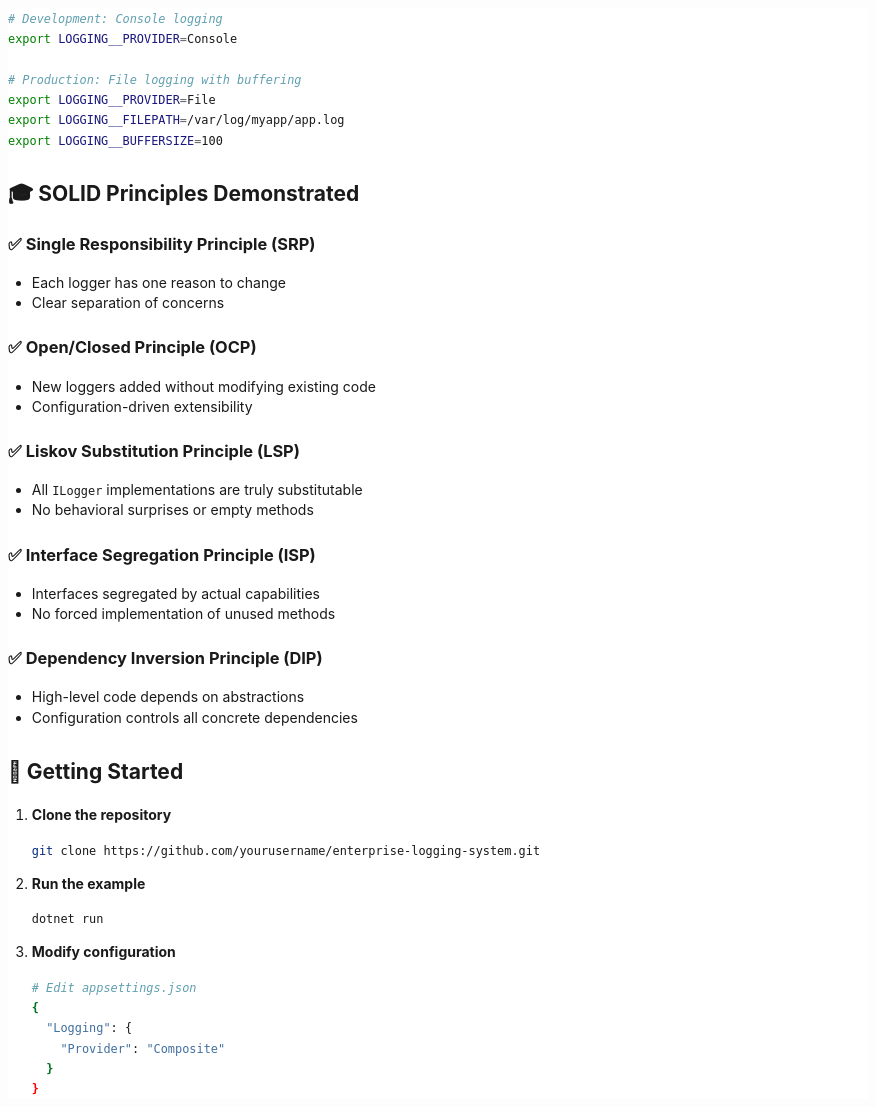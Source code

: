 ```bash
# Development: Console logging
export LOGGING__PROVIDER=Console

# Production: File logging with buffering
export LOGGING__PROVIDER=File
export LOGGING__FILEPATH=/var/log/myapp/app.log
export LOGGING__BUFFERSIZE=100
```

## 🎓 SOLID Principles Demonstrated

### **✅ Single Responsibility Principle (SRP)**

- Each logger has one reason to change
- Clear separation of concerns

### **✅ Open/Closed Principle (OCP)**

- New loggers added without modifying existing code
- Configuration-driven extensibility

### **✅ Liskov Substitution Principle (LSP)**

- All `ILogger` implementations are truly substitutable
- No behavioral surprises or empty methods

### **✅ Interface Segregation Principle (ISP)**

- Interfaces segregated by actual capabilities
- No forced implementation of unused methods

### **✅ Dependency Inversion Principle (DIP)**

- High-level code depends on abstractions
- Configuration controls all concrete dependencies

## 🚀 Getting Started

1. **Clone the repository**

   ```bash
   git clone https://github.com/yourusername/enterprise-logging-system.git
   ```

2. **Run the example**

   ```bash
   dotnet run
   ```

3. **Modify configuration**

   ```bash
   # Edit appsettings.json
   {
     "Logging": {
       "Provider": "Composite"
     }
   }
   ```
